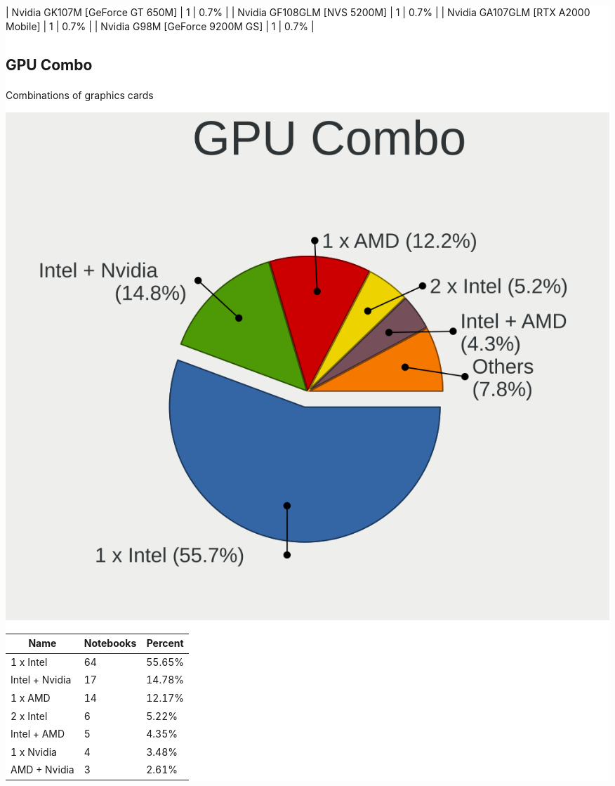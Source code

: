 | Nvidia GK107M [GeForce GT 650M]                                           | 1         | 0.7%    |
| Nvidia GF108GLM [NVS 5200M]                                               | 1         | 0.7%    |
| Nvidia GA107GLM [RTX A2000 Mobile]                                        | 1         | 0.7%    |
| Nvidia G98M [GeForce 9200M GS]                                            | 1         | 0.7%    |

GPU Combo
---------

Combinations of graphics cards

![GPU Combo](./images/pie_chart_bsd/gpu_combo.svg)


| Name           | Notebooks | Percent |
|----------------|-----------|---------|
| 1 x Intel      | 64        | 55.65%  |
| Intel + Nvidia | 17        | 14.78%  |
| 1 x AMD        | 14        | 12.17%  |
| 2 x Intel      | 6         | 5.22%   |
| Intel + AMD    | 5         | 4.35%   |
| 1 x Nvidia     | 4         | 3.48%   |
| AMD + Nvidia   | 3         | 2.61%   |